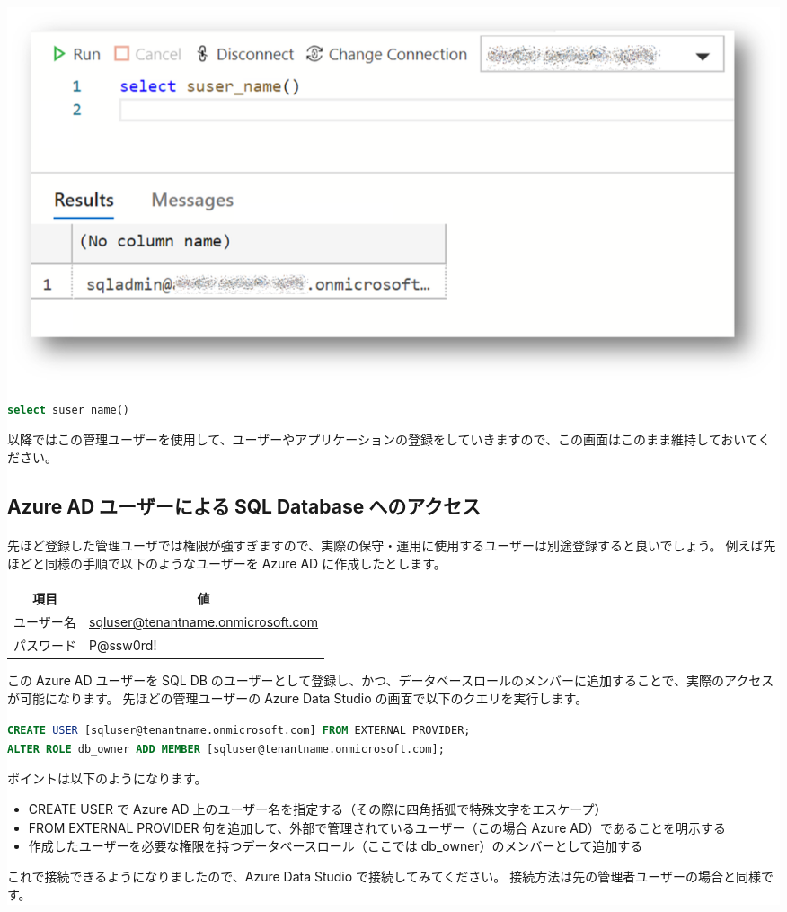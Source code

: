 ![ads-query-asadmin](./images/ads-query-asadmin.png)

```sql
select suser_name()
```

以降ではこの管理ユーザーを使用して、ユーザーやアプリケーションの登録をしていきますので、この画面はこのまま維持しておいてください。

## Azure AD ユーザーによる SQL Database へのアクセス

先ほど登録した管理ユーザでは権限が強すぎますので、実際の保守・運用に使用するユーザーは別途登録すると良いでしょう。
例えば先ほどと同様の手順で以下のようなユーザーを Azure AD に作成したとします。

|項目|値|
|---|---|
|ユーザー名|sqluser@tenantname.onmicrosoft.com|
|パスワード|P@ssw0rd!|

この Azure AD ユーザーを SQL DB のユーザーとして登録し、かつ、データベースロールのメンバーに追加することで、実際のアクセスが可能になります。
先ほどの管理ユーザーの Azure Data Studio の画面で以下のクエリを実行します。

```sql
CREATE USER [sqluser@tenantname.onmicrosoft.com] FROM EXTERNAL PROVIDER;
ALTER ROLE db_owner ADD MEMBER [sqluser@tenantname.onmicrosoft.com];
```

ポイントは以下のようになります。
- CREATE USER で Azure AD 上のユーザー名を指定する（その際に四角括弧で特殊文字をエスケープ）
- FROM EXTERNAL PROVIDER 句を追加して、外部で管理されているユーザー（この場合 Azure AD）であることを明示する
- 作成したユーザーを必要な権限を持つデータベースロール（ここでは db_owner）のメンバーとして追加する

これで接続できるようになりましたので、Azure Data Studio で接続してみてください。
接続方法は先の管理者ユーザーの場合と同様です。

